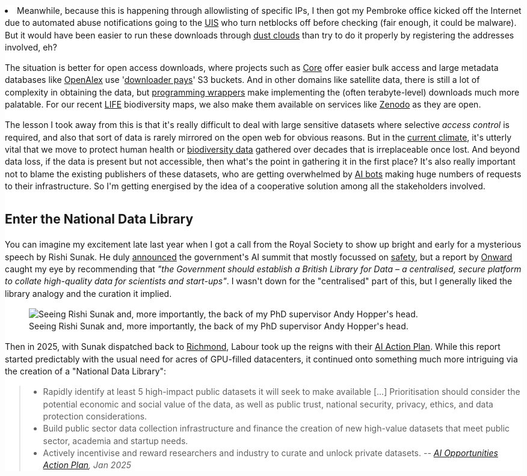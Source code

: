 <li>Meanwhile, because this is happening through allowlisting of specific IPs, I then got my Pembroke office kicked off the Internet due to automated abuse notifications going to the <a href="https://www.uis.cam.ac.uk/">UIS</a> who turn netblocks off before checking (fair enough, it could be malware). But it would have been easier to run these downloads through <a href="https://anil.recoil.org/papers/2010-iswp-dustclouds">dust clouds</a> than try to do it properly by registering the addresses involved, eh?</li>
</ul>
<p>The situation is better for open access downloads, where projects such as <a href="https://core.ac.uk/">Core</a> offer easier bulk access and large metadata databases like <a href="https://openalex.org">OpenAlex</a> use '<a href="https://docs.aws.amazon.com/AmazonS3/latest/userguide/RequesterPaysBuckets.html">downloader pays</a>' S3 buckets. And in other domains like satellite data, there is still a lot of complexity in obtaining the data, but <a href="https://github.com/sentinel-hub/sentinelhub-py">programming wrappers</a> make implementing the (often terabyte-level) downloads much more palatable. For our recent <a href="https://anil.recoil.org/papers/2024-life">LIFE</a> biodiversity maps, we also make them available on services like <a href="https://zenodo.org/records/14188450">Zenodo</a> as they are open.</p>
<p>The lesson I took away from this is that it's really difficult to deal with large sensitive datasets where selective <em>access control</em> is required, and also that sort of data is rarely mirrored on the open web for obvious reasons. But in the <a href="https://www.theatlantic.com/health/archive/2025/02/trump-science-data-gender-dei/681698/">current climate</a>, it's utterly vital that we move to protect human health or <a href="https://www.nature.com/articles/s41559-023-02226-2">biodiversity data</a> gathered over decades that is irreplaceable once lost. And beyond data loss, if the data is present but not accessible, then what's the point in gathering it in the first place? It's also really important not to blame the existing publishers of these datasets, who are getting overwhelmed by <a href="https://perishablepress.com/ultimate-ai-block-list/">AI bots</a> making huge numbers of requests to their infrastructure. So I'm getting energised by the idea of a cooperative solution among all the stakeholders involved.</p>
<h2>Enter the National Data Library</h2>
<p>You can imagine my excitement late last year when I got a call from the Royal Society to show up bright and early for a mysterious speech by Rishi Sunak. He duly <a href="https://www.gov.uk/government/speeches/prime-ministers-speech-on-ai-26-october-2023">announced</a> the government's AI summit that mostly focussed on <a href="https://www.gov.uk/government/topical-events/ai-safety-summit-2023">safety</a>, but a report by <a href="https://sciencesuperpower.substack.com/i/144202375/investing-in-public-goods">Onward</a> caught my eye by recommending that <em>"the Government should establish a British Library for Data – a centralised, secure platform to collate high-quality data for scientists and start-ups"</em>. I wasn't down for the "centralised" part of this, but I generally liked the library analogy and the curation it implied.</p>
<p></p><figure class="image-center"><img src="https://anil.recoil.org/images/rishi-sunak-rs-ai-1.webp" loading="lazy" class="content-image" alt="Seeing Rishi Sunak and, more importantly, the back of my PhD supervisor Andy Hopper's head." srcset="/images/rishi-sunak-rs-ai-1.1024.webp 1024w,/images/rishi-sunak-rs-ai-1.1280.webp 1280w,/images/rishi-sunak-rs-ai-1.1440.webp 1440w,/images/rishi-sunak-rs-ai-1.1600.webp 1600w,/images/rishi-sunak-rs-ai-1.1920.webp 1920w,/images/rishi-sunak-rs-ai-1.2560.webp 2560w,/images/rishi-sunak-rs-ai-1.320.webp 320w,/images/rishi-sunak-rs-ai-1.3840.webp 3840w,/images/rishi-sunak-rs-ai-1.480.webp 480w,/images/rishi-sunak-rs-ai-1.640.webp 640w,/images/rishi-sunak-rs-ai-1.768.webp 768w" title="Seeing Rishi Sunak and, more importantly, the back of my PhD supervisor Andy Hopper's head." sizes="(max-width: 768px) 100vw, 33vw"><figcaption>Seeing Rishi Sunak and, more importantly, the back of my PhD supervisor Andy Hopper's head.</figcaption></figure>
<p></p>
<p>Then in 2025, with Sunak dispatched back to <a href="https://en.wikipedia.org/wiki/Richmond_and_Northallerton_(UK_Parliament_constituency)">Richmond</a>, Labour took up the reigns with their <a href="https://www.gov.uk/government/publications/ai-opportunities-action-plan/ai-opportunities-action-plan">AI Action Plan</a>. While this report started predictably with the usual need for acres of GPU-filled datacenters, it continued onto something much more intriguing via the creation of a "National Data Library":</p>
<blockquote>
<ul>
<li>Rapidly identify at least 5 high-impact public datasets it will seek to make available [...] Prioritisation should consider the potential economic and social value of the data, as well as public trust, national security, privacy, ethics, and data protection considerations.</li>
<li>Build public sector data collection infrastructure and finance the creation of new high-value datasets that meet public sector, academia and startup needs.</li>
<li>Actively incentivise and reward researchers and industry to curate and unlock private datasets.
<cite>-- <a href="https://www.gov.uk/government/publications/ai-opportunities-action-plan/ai-opportunities-action-plan">AI Opportunities Action Plan</a>, Jan 2025</cite></li>
</ul>
</blockquote>